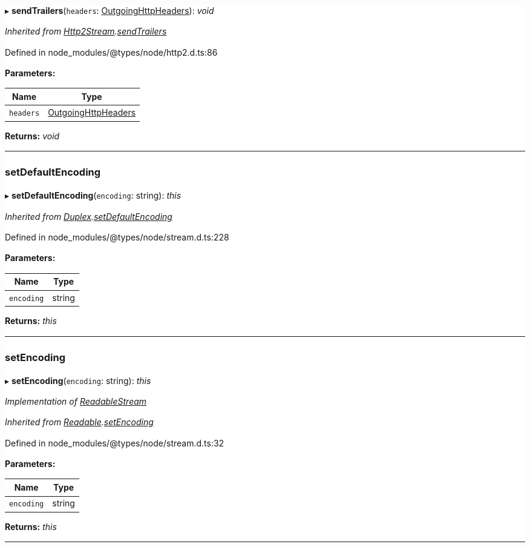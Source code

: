 ▸ **sendTrailers**(`headers`: [OutgoingHttpHeaders](../interfaces/_node_modules__types_node_http_d_._http_.outgoinghttpheaders.md)): *void*

*Inherited from [Http2Stream](_node_modules__types_node_http2_d_._http2_.http2stream.md).[sendTrailers](_node_modules__types_node_http2_d_._http2_.http2stream.md#sendtrailers)*

Defined in node_modules/@types/node/http2.d.ts:86

**Parameters:**

Name | Type |
------ | ------ |
`headers` | [OutgoingHttpHeaders](../interfaces/_node_modules__types_node_http_d_._http_.outgoinghttpheaders.md) |

**Returns:** *void*

___

###  setDefaultEncoding

▸ **setDefaultEncoding**(`encoding`: string): *this*

*Inherited from [Duplex](_node_modules__types_node_stream_d_._stream_.internal.duplex.md).[setDefaultEncoding](_node_modules__types_node_stream_d_._stream_.internal.duplex.md#setdefaultencoding)*

Defined in node_modules/@types/node/stream.d.ts:228

**Parameters:**

Name | Type |
------ | ------ |
`encoding` | string |

**Returns:** *this*

___

###  setEncoding

▸ **setEncoding**(`encoding`: string): *this*

*Implementation of [ReadableStream](../interfaces/_node_modules__types_node_globals_d_.nodejs.readablestream.md)*

*Inherited from [Readable](_node_modules__types_node_stream_d_._stream_.internal.readable.md).[setEncoding](_node_modules__types_node_stream_d_._stream_.internal.readable.md#setencoding)*

Defined in node_modules/@types/node/stream.d.ts:32

**Parameters:**

Name | Type |
------ | ------ |
`encoding` | string |

**Returns:** *this*

___
